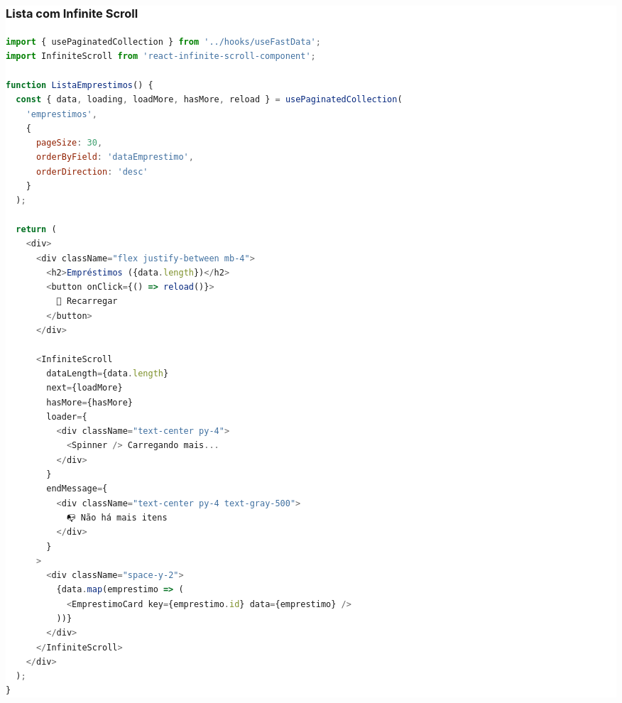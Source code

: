 
### Lista com Infinite Scroll

```javascript
import { usePaginatedCollection } from '../hooks/useFastData';
import InfiniteScroll from 'react-infinite-scroll-component';

function ListaEmprestimos() {
  const { data, loading, loadMore, hasMore, reload } = usePaginatedCollection(
    'emprestimos',
    {
      pageSize: 30,
      orderByField: 'dataEmprestimo',
      orderDirection: 'desc'
    }
  );

  return (
    <div>
      <div className="flex justify-between mb-4">
        <h2>Empréstimos ({data.length})</h2>
        <button onClick={() => reload()}>
          🔄 Recarregar
        </button>
      </div>

      <InfiniteScroll
        dataLength={data.length}
        next={loadMore}
        hasMore={hasMore}
        loader={
          <div className="text-center py-4">
            <Spinner /> Carregando mais...
          </div>
        }
        endMessage={
          <div className="text-center py-4 text-gray-500">
            📭 Não há mais itens
          </div>
        }
      >
        <div className="space-y-2">
          {data.map(emprestimo => (
            <EmprestimoCard key={emprestimo.id} data={emprestimo} />
          ))}
        </div>
      </InfiniteScroll>
    </div>
  );
}
```
